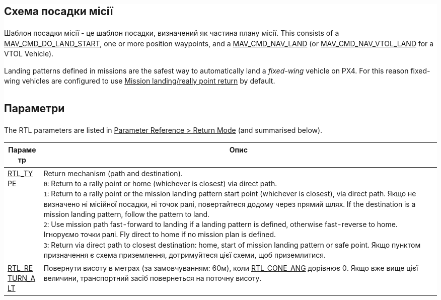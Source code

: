 ## Схема посадки місії

Шаблон посадки місії - це шаблон посадки, визначений як частина плану місії.
This consists of a [MAV_CMD_DO_LAND_START](https://mavlink.io/en/messages/common.html#MAV_CMD_DO_LAND_START), one or more position waypoints, and a [MAV_CMD_NAV_LAND](https://mavlink.io/en/messages/common.html#MAV_CMD_NAV_LAND) (or [MAV_CMD_NAV_VTOL_LAND](https://mavlink.io/en/messages/common.html#MAV_CMD_NAV_VTOL_LAND) for a VTOL Vehicle).

Landing patterns defined in missions are the safest way to automatically land a _fixed-wing_ vehicle on PX4.
For this reason fixed-wing vehicles are configured to use [Mission landing/really point return](#mission-landing-rally-point-return-type-rtl-type-1) by default.

## Параметри

The RTL parameters are listed in [Parameter Reference > Return Mode](../advanced_config/parameter_reference.md#return-mode) (and summarised below).

| Параметр                                                                                                                                                                   | Опис                                                                                                                                                                                                                                                                                                                                                                                                                                                                                                                                                                                                                                                                                                                                                                                                                                                                                                                                                                                                                                                                                                                            |
| -------------------------------------------------------------------------------------------------------------------------------------------------------------------------- | ------------------------------------------------------------------------------------------------------------------------------------------------------------------------------------------------------------------------------------------------------------------------------------------------------------------------------------------------------------------------------------------------------------------------------------------------------------------------------------------------------------------------------------------------------------------------------------------------------------------------------------------------------------------------------------------------------------------------------------------------------------------------------------------------------------------------------------------------------------------------------------------------------------------------------------------------------------------------------------------------------------------------------------------------------------------------------------------------------------------------------- |
| <a id="RTL_TYPE"></a>[RTL_TYPE](../advanced_config/parameter_reference.md#RTL_TYPE)                                                                   | Return mechanism (path and destination).<br>`0`: Return to a rally point or home (whichever is closest) via direct path.<br>`1`: Return to a rally point or the mission landing pattern start point (whichever is closest), via direct path. Якщо не визначено ні місійної посадки, ні точок ралі, повертайтеся додому через прямий шлях. If the destination is a mission landing pattern, follow the pattern to land.<br>`2`: Use mission path fast-forward to landing if a landing pattern is defined, otherwise fast-reverse to home. Ігноруємо точки ралі. Fly direct to home if no mission plan is defined.<br>`3`: Return via direct path to closest destination: home, start of mission landing pattern or safe point. Якщо пунктом призначення є схема приземлення, дотримуйтеся цієї схеми, щоб приземлитися. |
| <a id="RTL_RETURN_ALT"></a>[RTL_RETURN_ALT](../advanced_config/parameter_reference.md#RTL_RETURN_ALT)                            | Повернути висоту в метрах (за замовчуванням: 60м), коли [RTL_CONE_ANG](../advanced_config/parameter_reference.md#RTL_CONE_ANG) дорівнює 0. Якщо вже вище цієї величини, транспортний засіб повернеться на поточну висоту.                                                                                                                                                                                                                                                                                                                                                                                                                                                                                                                                                                                                                                                                                                                                                                                          |